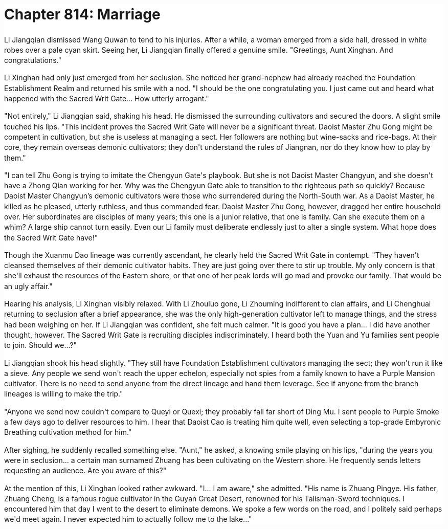 # Chapter 814: Marriage

Li Jiangqian dismissed Wang Quwan to tend to his injuries. After a while, a woman emerged from a side hall, dressed in white robes over a pale cyan skirt. Seeing her, Li Jiangqian finally offered a genuine smile. "Greetings, Aunt Xinghan. And congratulations."

Li Xinghan had only just emerged from her seclusion. She noticed her grand-nephew had already reached the Foundation Establishment Realm and returned his smile with a nod. "I should be the one congratulating you. I just came out and heard what happened with the Sacred Writ Gate... How utterly arrogant."

"Not entirely," Li Jiangqian said, shaking his head. He dismissed the surrounding cultivators and secured the doors. A slight smile touched his lips. "This incident proves the Sacred Writ Gate will never be a significant threat. Daoist Master Zhu Gong might be competent in cultivation, but she is useless at managing a sect. Her followers are nothing but wine-sacks and rice-bags. At their core, they remain overseas demonic cultivators; they don't understand the rules of Jiangnan, nor do they know how to play by them."

"I can tell Zhu Gong is trying to imitate the Chengyun Gate's playbook. But she is not Daoist Master Changyun, and she doesn't have a Zhong Qian working for her. Why was the Chengyun Gate able to transition to the righteous path so quickly? Because Daoist Master Changyun’s demonic cultivators were those who surrendered during the North-South war. As a Daoist Master, he killed as he pleased, utterly ruthless, and thus commanded fear. Daoist Master Zhu Gong, however, dragged her entire household over. Her subordinates are disciples of many years; this one is a junior relative, that one is family. Can she execute them on a whim? A large ship cannot turn easily. Even our Li family must deliberate endlessly just to alter a single system. What hope does the Sacred Writ Gate have!"

Though the Xuanmu Dao lineage was currently ascendant, he clearly held the Sacred Writ Gate in contempt. "They haven't cleansed themselves of their demonic cultivator habits. They are just going over there to stir up trouble. My only concern is that she'll exhaust the resources of the Eastern shore, or that one of her peak lords will go mad and provoke our family. That would be an ugly affair."

Hearing his analysis, Li Xinghan visibly relaxed. With Li Zhouluo gone, Li Zhouming indifferent to clan affairs, and Li Chenghuai returning to seclusion after a brief appearance, she was the only high-generation cultivator left to manage things, and the stress had been weighing on her. If Li Jiangqian was confident, she felt much calmer. "It is good you have a plan... I did have another thought, however. The Sacred Writ Gate is recruiting disciples indiscriminately. I heard both the Yuan and Yu families sent people to join. Should we...?"

Li Jiangqian shook his head slightly. "They still have Foundation Establishment cultivators managing the sect; they won't run it like a sieve. Any people we send won't reach the upper echelon, especially not spies from a family known to have a Purple Mansion cultivator. There is no need to send anyone from the direct lineage and hand them leverage. See if anyone from the branch lineages is willing to make the trip."

"Anyone we send now couldn't compare to Queyi or Quexi; they probably fall far short of Ding Mu. I sent people to Purple Smoke a few days ago to deliver resources to him. I hear that Daoist Cao is treating him quite well, even selecting a top-grade Embyronic Breathing cultivation method for him."

After sighing, he suddenly recalled something else. "Aunt," he asked, a knowing smile playing on his lips, "during the years you were in seclusion... a certain man surnamed Zhuang has been cultivating on the Western shore. He frequently sends letters requesting an audience. Are you aware of this?"

At the mention of this, Li Xinghan looked rather awkward. "I... I am aware," she admitted. "His name is Zhuang Pingye. His father, Zhuang Cheng, is a famous rogue cultivator in the Guyan Great Desert, renowned for his Talisman-Sword techniques. I encountered him that day I went to the desert to eliminate demons. We spoke a few words on the road, and I politely said perhaps we'd meet again. I never expected him to actually follow me to the lake..."
